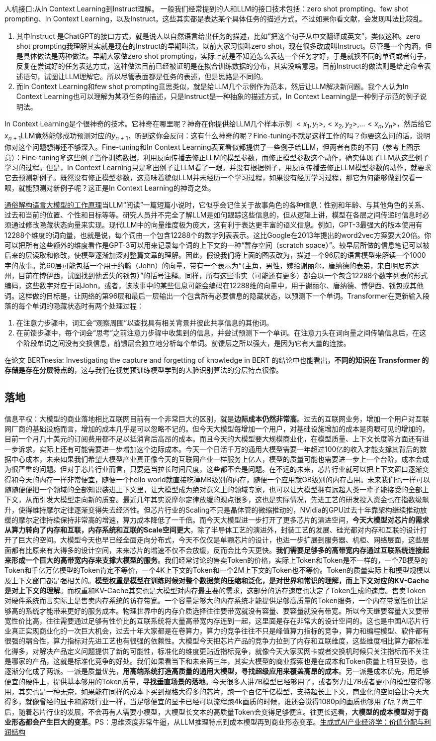 
人机接口:从In Context Learning到Instruct理解。 一般我们经常提到的人和LLM的接口技术包括：zero shot prompting、few shot prompting、In Context Learning，以及Instruct。这些其实都是表达某个具体任务的描述方式。不过如果你看文献，会发现叫法比较乱。
1. 其中Instruct 是ChatGPT的接口方式，就是说人以自然语言给出任务的描述，比如“把这个句子从中文翻译成英文”，类似这种。zero shot prompting我理解其实就是现在的Instruct的早期叫法，以前大家习惯叫zero shot，现在很多改成叫Instruct。尽管是一个内涵，但是具体做法是两种做法。早期大家做zero shot prompting，实际上就是不知道怎么表达一个任务才好，于是就换不同的单词或者句子，反复在尝试好的任务表达方式，这种做法目前已经被证明是在拟合训练数据的分布，其实没啥意思。目前Instruct的做法则是给定命令表述语句，试图让LLM理解它。所以尽管表面都是任务的表述，但是思路是不同的。
2. 而In Context Learning和few shot prompting意思类似，就是给LLM几个示例作为范本，然后让LLM解决新问题。我个人认为In Context Learning也可以理解为某项任务的描述，只是Instruct是一种抽象的描述方式，In Context Learning是一种例子示范的例子说明法。


In Context Learning是个很神奇的技术。它神奇在哪里呢？神奇在你提供给LLM几个样本示例 $<x_1,y_1>,<x_2,y_2>,...<x_n,y_n>$，然后给它$x_{n+1}$LLM竟然能够成功预测对应的$y_{n+1}$，听到这你会反问：这有什么神奇的呢？Fine-tuning不就是这样工作的吗？你要这么问的话，说明你对这个问题想得还不够深入。Fine-tuning和In Context Learning表面看似都提供了一些例子给LLM，但两者有质的不同（参考上图示意）：Fine-tuning拿这些例子当作训练数据，利用反向传播去修正LLM的模型参数，而修正模型参数这个动作，确实体现了LLM从这些例子学习的过程。但是，In Context Learning只是拿出例子让LLM看了一眼，并没有根据例子，用反向传播去修正LLM模型参数的动作，就要求它去预测新例子。既然没有修正模型参数，这意味着貌似LLM并未经历一个学习过程，如果没有经历学习过程，那它为何能够做到仅看一眼，就能预测对新例子呢？这正是In Context Learning的神奇之处。



[通俗解构语言大模型的工作原理](https://mp.weixin.qq.com/s/21V8g_7teuRgHLWUej1NzA)当LLM“阅读”一篇短篇小说时，它似乎会记住关于故事角色的各种信息：性别和年龄、与其他角色的关系、过去和当前的位置、个性和目标等等。研究人员并不完全了解LLM是如何跟踪这些信息的，但从逻辑上讲，模型在各层之间传递时信息时必须通过修改隐藏状态向量来实现。现代LLM中的向量维度极为庞大，这有利于表达更丰富的语义信息。例如，GPT-3最强大的版本使用有12288个维度的词向量，也就是说，每个词由一个包含12288个的数字列表表示。这比Google在2013年提出的word2vec方案要大20倍。你可以把所有这些额外的维度看作是GPT-3可以用来记录每个词的上下文的一种“暂存空间（scratch space）”。较早层所做的信息笔记可以被后来的层读取和修改，使模型逐渐加深对整篇文章的理解。因此，假设我们将上面的图表改为，描述一个96层的语言模型来解读一个1000字的故事。第60层可能包括一个用于约翰（John）的向量，带有一个表示为“（主角，男性，嫁给谢丽尔，唐纳德的表弟，来自明尼苏达州，目前在博伊西，试图找到他丢失的钱包）”的括号注释。同样，所有这些事实（可能还有更多）都会以一个包含12288个数字列表的形式编码，这些数字对应于词John。或者，该故事中的某些信息可能会编码在12288维的向量中，用于谢丽尔、唐纳德、博伊西、钱包或其他词。这样做的目标是，让网络的第96层和最后一层输出一个包含所有必要信息的隐藏状态，以预测下一个单词。Transformer在更新输入段落的每个单词的隐藏状态时有两个处理过程：
1. 在注意力步骤中，词汇会“观察周围”以查找具有相关背景并彼此共享信息的其他词。
2. 在前馈步骤中，每个词会“思考”之前注意力步骤中收集到的信息，并尝试预测下一个单词。在注意力头在词向量之间传输信息后，在这个阶段单词之间没有交换信息，前馈层会独立地分析每个单词。前馈层之所以强大，是因为它有大量的连接。

在论文 BERTnesia: Investigating the capture and forgetting of knowledge in BERT 的结论中也能看出，**不同的知识在 Transformer 的存储是存在分层特点的**，这与我们在视觉预训练模型学到的人脸识别算法的分层特点很像。

## 落地


信息平权：大模型的商业落地相比互联网目前有一个非常巨大的区别，就是**边际成本仍然非常高**。过去的互联网业务，增加一个用户对互联网厂商的基础设施而言，增加的成本几乎是可以忽略不记的。但今天大模型每增加一个用户，对基础设施增加的成本是肉眼可见的增加的，目前一个月几十美元的订阅费用都不足以抵消背后高昂的成本。而且今天的大模型要大规模商业化，在模型质量、上下文长度等方面还有进一步诉求，实际上还有可能需要进一步增加这个边际成本。今天一个日活千万的通用大模型需要一年超过100亿的收入才能支撑其背后的数据中心成本，未来如果我们希望大模型产业真正像今天的互联网产业一样服务上亿人，模型的质量可能也需要进一步上一个台阶，成本会成为很严重的问题。但对于芯片行业而言，只要适当拉长时间尺度，这些都不会是问题。在不远的未来，芯片行业就可以把上下文窗口逐渐变得和今天的内存一样非常便宜，随便一个hello world就直接吃掉MB级别的内存，随便一个应用就GB级别的内存占用。未来我们也一样可以随随便便把一个领域的全部知识装进上下文里，让大模型成为绝对意义上的领域专家，也可以让大模型拥有远超人类一辈子能接受的全部上下文，从而引发大模型走向新的质变。最近几年其实说摩尔定律放缓的观点很多，这也是实际情况，先进工艺的研发投入资金也在指数级飙升，使得维持摩尔定律逐渐变得失去经济性。但芯片行业的Scaling不只是晶体管的微缩推动的，NVidia的GPU过去十年靠架构继续推动放缓的摩尔定律持续保持非常高的增速，算力成本降低了一千倍。而今天大模型进一步打开了更多芯片的演进空间，**今天大模型对芯片的需求从算力转向了内存和互联，内存系统和互联的Scale空间更大**，除了半导体工艺的演进外，封装工艺的发展、硅光都对内存和互联的设计打开了巨大的空间。大模型今天也早已经全面走向分布式，今天不仅仅是单颗芯片的设计，也进一步扩展到服务器、机柜、网络层面，这些层面都有比原来有大得多的设计空间，未来芯片的增速不仅不会放缓，反而会比今天更快。**我们需要足够多的高带宽内存通过互联系统连接起来形成一个巨大的高带宽内存来支撑大模型的服务**。我们经常讨论的售卖Token的价格，实际上Token和Token是不一样的，一个7B模型的Token和千亿万亿模型的Token肯定不等价，一个4K上下文的Token和一个2M上下文的Token也不等价。Token的质量实际上和模型规模以及上下文窗口都是强相关的。**模型权重是模型在训练时候对整个数据集的压缩和泛化，是对世界和常识的理解，而上下文对应的KV-Cache是对上下文的理解**。而权重和KV-Cache其实也是大模型对内存最主要的需求，这部分的访存速度也决定了Token生成的速度。售卖Token对硬件系统而言实际上是售卖内存系统的访存带宽。一个容量足够大的内存系统才能提供足够高质量的Token服务，一个内存带宽性价比足够高的系统才能带来更好的服务成本。物理世界中的内存介质选择往往要带宽就没有容量、要容量就没有带宽。所以今天继要容量大又要带宽性价比高，往往需要通过足够有性价比的互联系统将大量高带宽内存连到一起，这里面是存在非常大的设计空间的。这也是中国AI芯片行业真正实现商业化的一次巨大机会，过去十年大家都是在卷算力，算力的竞争往往不只是峰值算力指标的竞争，算力和编程模型、软件都有很强的耦合性，算力指标对先进工艺也有很强的依赖性。大模型今天把芯片产品的竞争力拉到了内存和互联维度，这些维度相比算力都标准化得多，对解决产品定义问题提供了新的可能性，标准化的维度更贴近指标竞争，就像今天大家买网卡或者交换机时候只关注指标而不关注是哪家的产品，这就是标准化竞争的好处。我们如果看当下和未来两三年，其实大模型的商业探索也是在成本和Token质量上相互妥协，也逐渐分化成了两派。一派是质量优先，**用高端系统打造高质量的通用大模型，寻找超级应用来覆盖高昂的成本**。另一派是成本优先，用足够便宜的硬件上，提供基本够用的Token质量，**寻找垂直场景的落地**。今天很多人讲7B模型已经够用了，或者努力让7B或者更小的模型变得够用，其实也是一种无奈，如果能在同样的成本下买到规格大得多的芯片，跑一个百亿千亿模型，支持超长上下文，商业化的空间会比今天大得多，就像曾经的显卡和游戏行业一样，当足够便宜的显卡已经可以流程跑4k画质的时候，谁还会觉得1080p的画质也够用了呢？两三年后，随着芯片行业的发展，不会再有人需要小模型，大模型长文本的高质量Token会变得足够便宜。往更长远看，**大模型的成本模型对于商业形态都会产生巨大的变革**。PS：思维深度非常牛逼，从LLM推理特点到成本模型再到商业形态变革。[生成式AI产业经济学：价值分配与利润结构](https://mp.weixin.qq.com/s/bGFCofQ6OocjRbEL4CT7YA)
